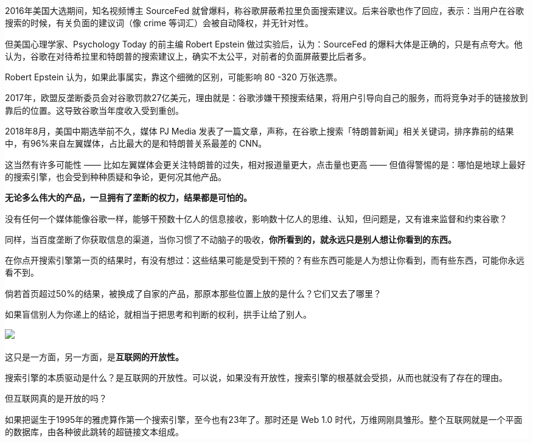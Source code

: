   

2016年美国大选期间，知名视频博主 SourceFed
就曾爆料，称谷歌屏蔽希拉里负面搜索建议。后来谷歌也作了回应，表示：当用户在谷歌搜索的时候，有关负面的建议词（像 crime
等词汇）会被自动降权，并无针对性。

  

但美国心理学家、Psychology Today 的前主编 Robert Epstein 做过实验后，认为：SourceFed
的爆料大体是正确的，只是有点夸大。他认为，谷歌在对待希拉里和特朗普的搜索建议上，确实不太公平，对前者的负面屏蔽要比后者多。

  

Robert Epstein 认为，如果此事属实，靠这个细微的区别，可能影响 80 -320 万张选票。

  

2017年，欧盟反垄断委员会对谷歌罚款27亿美元，理由就是：谷歌涉嫌干预搜索结果，将用户引导向自己的服务，而将竞争对手的链接放到靠后的位置。这导致谷歌当年度收入受到重创。

  

2018年8月，美国中期选举前不久，媒体 PJ Media
发表了一篇文章，声称，在谷歌上搜索「特朗普新闻」相关关键词，排序靠前的结果中，有96%来自左翼媒体，占比最大的是和特朗普关系最差的 CNN。

  

这当然有许多可能性 —— 比如左翼媒体会更关注特朗普的过失，相对报道量更大，点击量也更高 ——
但值得警惕的是：哪怕是地球上最好的搜索引擎，也会受到种种质疑和争论，更何况其他产品。

  

**无论多么伟大的产品，一旦拥有了垄断的权力，结果都是可怕的。**

  

没有任何一个媒体能像谷歌一样，能够干预数十亿人的信息接收，影响数十亿人的思维、认知，但问题是，又有谁来监督和约束谷歌？

  

同样，当百度垄断了你获取信息的渠道，当你习惯了不动脑子的吸收，**你所看到的，就永远只是别人想让你看到的东西。**

  

在你点开搜索引擎第一页的结果时，有没有想过：这些结果可能是受到干预的？有些东西可能是人为想让你看到，而有些东西，可能你永远看不到。

  

倘若首页超过50%的结果，被换成了自家的产品，那原本那些位置上放的是什么？它们又去了哪里？

  

如果盲信别人为你递上的结论，就相当于把思考和判断的权利，拱手让给了别人。

  

![](https://mmbiz.qpic.cn/mmbiz_png/yWXmuSFeCk17IVGzCR5kha9El3FjkFq2uoRVAw1eAXtvqC3YJCMINAocOGEdvzWrRjH12AHQPT0ia39U5bJNhkg/640?wx_fmt=png)

  

这只是一方面，另一方面，是**互联网的开放性。**

  

搜索引擎的本质驱动是什么？是互联网的开放性。可以说，如果没有开放性，搜索引擎的根基就会受损，从而也就没有了存在的理由。

  

但互联网真的是开放的吗？

  

如果把诞生于1995年的雅虎算作第一个搜索引擎，至今也有23年了。那时还是 Web 1.0
时代，万维网刚具雏形。整个互联网就是一个平面的数据库，由各种彼此跳转的超链接文本组成。
